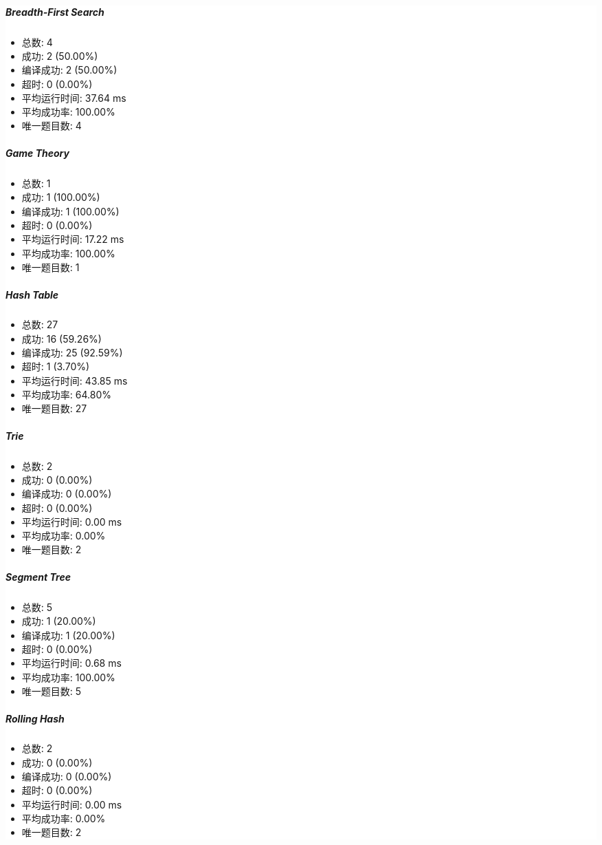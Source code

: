 ##### Breadth-First Search
- 总数: 4
- 成功: 2 (50.00%)
- 编译成功: 2 (50.00%)
- 超时: 0 (0.00%)
- 平均运行时间: 37.64 ms
- 平均成功率: 100.00%
- 唯一题目数: 4

##### Game Theory
- 总数: 1
- 成功: 1 (100.00%)
- 编译成功: 1 (100.00%)
- 超时: 0 (0.00%)
- 平均运行时间: 17.22 ms
- 平均成功率: 100.00%
- 唯一题目数: 1

##### Hash Table
- 总数: 27
- 成功: 16 (59.26%)
- 编译成功: 25 (92.59%)
- 超时: 1 (3.70%)
- 平均运行时间: 43.85 ms
- 平均成功率: 64.80%
- 唯一题目数: 27

##### Trie
- 总数: 2
- 成功: 0 (0.00%)
- 编译成功: 0 (0.00%)
- 超时: 0 (0.00%)
- 平均运行时间: 0.00 ms
- 平均成功率: 0.00%
- 唯一题目数: 2

##### Segment Tree
- 总数: 5
- 成功: 1 (20.00%)
- 编译成功: 1 (20.00%)
- 超时: 0 (0.00%)
- 平均运行时间: 0.68 ms
- 平均成功率: 100.00%
- 唯一题目数: 5

##### Rolling Hash
- 总数: 2
- 成功: 0 (0.00%)
- 编译成功: 0 (0.00%)
- 超时: 0 (0.00%)
- 平均运行时间: 0.00 ms
- 平均成功率: 0.00%
- 唯一题目数: 2
